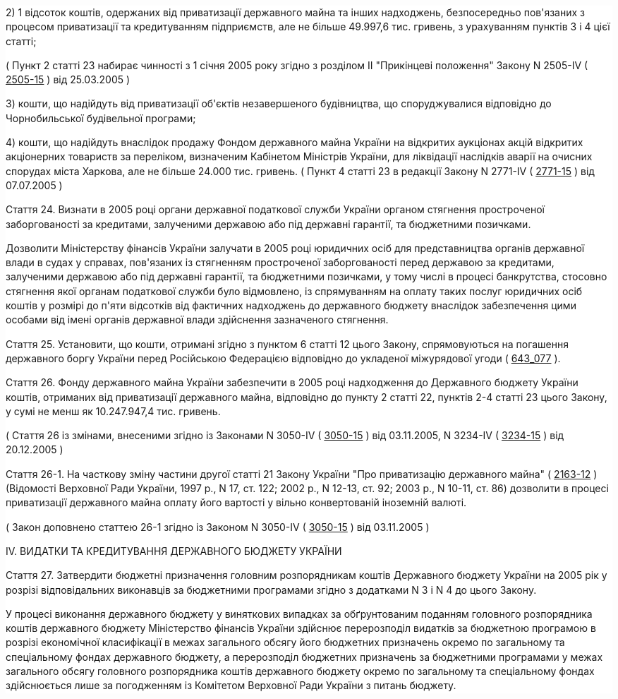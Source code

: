 2\) 1 відсоток коштів, одержаних від приватизації державного майна та інших надходжень, безпосередньо пов\'язаних з процесом приватизації та кредитуванням підприємств, але не більше 49.997,6 тис. гривень, з урахуванням пунктів 3 і 4 цієї статті;

( Пункт 2 статті 23 набирає чинності з 1 січня 2005 року згідно з розділом II \"Прикінцеві положення\" Закону N 2505-IV ( [2505-15](/go/2505-15) ) від 25.03.2005 )

3\) кошти, що надійдуть від приватизації об\'єктів незавершеного будівництва, що споруджувалися відповідно до Чорнобильської будівельної програми;

4\) кошти, що надійдуть внаслідок продажу Фондом державного майна України на відкритих аукціонах акцій відкритих акціонерних товариств за переліком, визначеним Кабінетом Міністрів України, для ліквідації наслідків аварії на очисних спорудах міста Харкова, але не більше 24.000 тис. гривень. ( Пункт 4 статті 23 в редакції Закону N 2771-IV ( [2771-15](/go/2771-15) ) від 07.07.2005 )

Стаття 24. Визнати в 2005 році органи державної податкової служби України органом стягнення простроченої заборгованості за кредитами, залученими державою або під державні гарантії, та бюджетними позичками.

Дозволити Міністерству фінансів України залучати в 2005 році юридичних осіб для представництва органів державної влади в судах у справах, пов\'язаних із стягненням простроченої заборгованості перед державою за кредитами, залученими державою або під державні гарантії, та бюджетними позичками, у тому числі в процесі банкрутства, стосовно стягнення якої органам податкової служби було відмовлено, із спрямуванням на оплату таких послуг юридичних осіб коштів у розмірі до п\'яти відсотків від фактичних надходжень до державного бюджету внаслідок забезпечення цими особами від імені органів державної влади здійснення зазначеного стягнення.

Стаття 25. Установити, що кошти, отримані згідно з пунктом 6 статті 12 цього Закону, спрямовуються на погашення державного боргу України перед Російською Федерацією відповідно до укладеної міжурядової угоди ( [643_077](/go/643_077) ).

Стаття 26. Фонду державного майна України забезпечити в 2005 році надходження до Державного бюджету України коштів, отриманих від приватизації державного майна, відповідно до пункту 2 статті 22, пунктів 2-4 статті 23 цього Закону, у сумі не менш як 10.247.947,4 тис. гривень.

( Стаття 26 із змінами, внесеними згідно із Законами N 3050-IV ( [3050-15](/go/3050-15) ) від 03.11.2005, N 3234-IV ( [3234-15](/go/3234-15) ) від 20.12.2005 )

Стаття 26-1. На часткову зміну частини другої статті 21 Закону України \"Про приватизацію державного майна\" ( [2163-12](/go/2163-12) ) (Відомості Верховної Ради України, 1997 р., N 17, ст. 122; 2002 р., N 12-13, ст. 92; 2003 р., N 10-11, ст. 86) дозволити в процесі приватизації державного майна оплату його вартості у вільно конвертованій іноземній валюті.

( Закон доповнено статтею 26-1 згідно із Законом N 3050-IV ( [3050-15](/go/3050-15) ) від 03.11.2005 )

IV\. ВИДАТКИ ТА КРЕДИТУВАННЯ ДЕРЖАВНОГО БЮДЖЕТУ УКРАЇНИ

Стаття 27. Затвердити бюджетні призначення головним розпорядникам коштів Державного бюджету України на 2005 рік у розрізі відповідальних виконавців за бюджетними програмами згідно з додатками N 3 і N 4 до цього Закону.

У процесі виконання державного бюджету у виняткових випадках за обґрунтованим поданням головного розпорядника коштів державного бюджету Міністерство фінансів України здійснює перерозподіл видатків за бюджетною програмою в розрізі економічної класифікації в межах загального обсягу його бюджетних призначень окремо по загальному та спеціальному фондах державного бюджету, а перерозподіл бюджетних призначень за бюджетними програмами у межах загального обсягу головного розпорядника коштів державного бюджету окремо по загальному та спеціальному фондах здійснюється лише за погодженням із Комітетом Верховної Ради України з питань бюджету.
